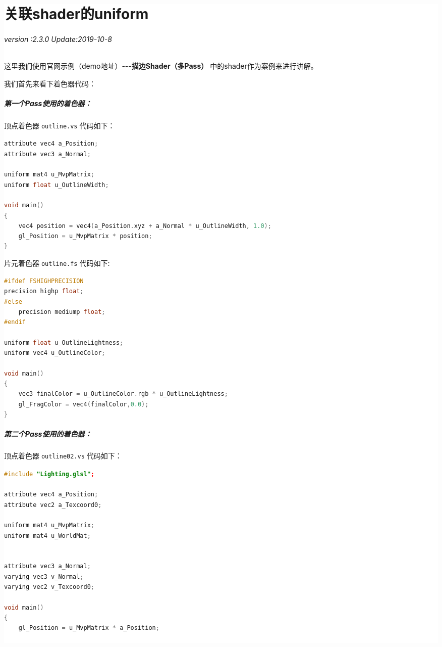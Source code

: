 # 关联shader的uniform

###### *version :2.3.0   Update:2019-10-8*

这里我们使用官网示例（demo地址）---**描边Shader（多Pass）** 中的shader作为案例来进行讲解。

我们首先来看下着色器代码：

##### 第一个Pass使用的着色器：

顶点着色器 `outline.vs` 代码如下：

```c++
attribute vec4 a_Position; 
attribute vec3 a_Normal;

uniform mat4 u_MvpMatrix; 
uniform float u_OutlineWidth;

void main()
{
    vec4 position = vec4(a_Position.xyz + a_Normal * u_OutlineWidth, 1.0);
    gl_Position = u_MvpMatrix * position;
}
```

片元着色器 `outline.fs` 代码如下:

```c++
#ifdef FSHIGHPRECISION
precision highp float; 
#else 
    precision mediump float; 
#endif 

uniform float u_OutlineLightness; 
uniform vec4 u_OutlineColor;

void main() 
{ 
    vec3 finalColor = u_OutlineColor.rgb * u_OutlineLightness; 
    gl_FragColor = vec4(finalColor,0.0); 
}
```

##### 第二个Pass使用的着色器：

顶点着色器 `outline02.vs` 代码如下：

```c++
#include "Lighting.glsl";

attribute vec4 a_Position; 
attribute vec2 a_Texcoord0; 

uniform mat4 u_MvpMatrix; 
uniform mat4 u_WorldMat; 


attribute vec3 a_Normal; 
varying vec3 v_Normal; 
varying vec2 v_Texcoord0; 

void main() 
{ 
    gl_Position = u_MvpMatrix * a_Position; 
        
```